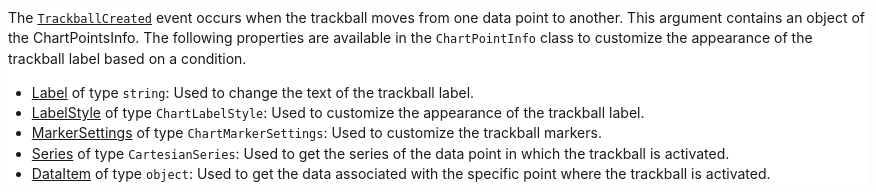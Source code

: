 The [`TrackballCreated`](https://help.syncfusion.com/cr/maui/Syncfusion.Maui.Charts.SfCartesianChart.html#Syncfusion_Maui_Charts_SfCartesianChart_TrackballCreated) event occurs when the trackball moves from one data point to another. This argument contains an object of the ChartPointsInfo. The following properties are available in the `ChartPointInfo` class to customize the appearance of the trackball label based on a condition.

* [Label](https://help.syncfusion.com/cr/maui/Syncfusion.Maui.Charts.TrackballPointInfo.html#Syncfusion_Maui_Charts_TrackballPointInfo_Label) of type `string`: Used to change the text of the trackball label.
* [LabelStyle](https://help.syncfusion.com/cr/maui/Syncfusion.Maui.Charts.TrackballPointInfo.html#Syncfusion_Maui_Charts_TrackballPointInfo_LabelStyle) of type `ChartLabelStyle`: Used to customize the appearance of the trackball label.
* [MarkerSettings](https://help.syncfusion.com/cr/maui/Syncfusion.Maui.Charts.TrackballPointInfo.html#Syncfusion_Maui_Charts_TrackballPointInfo_MarkerSettings) of type `ChartMarkerSettings`: Used to customize the trackball markers.
* [Series](https://help.syncfusion.com/cr/maui/Syncfusion.Maui.Charts.TrackballPointInfo.html#Syncfusion_Maui_Charts_TrackballPointInfo_Series) of type `CartesianSeries`: Used to get the series of the data point in which the trackball is activated.
* [DataItem](https://help.syncfusion.com/cr/maui/Syncfusion.Maui.Charts.TrackballPointInfo.html#Syncfusion_Maui_Charts_TrackballPointInfo_DataItem) of type `object`: Used to get the data associated with the specific point where the trackball is activated.